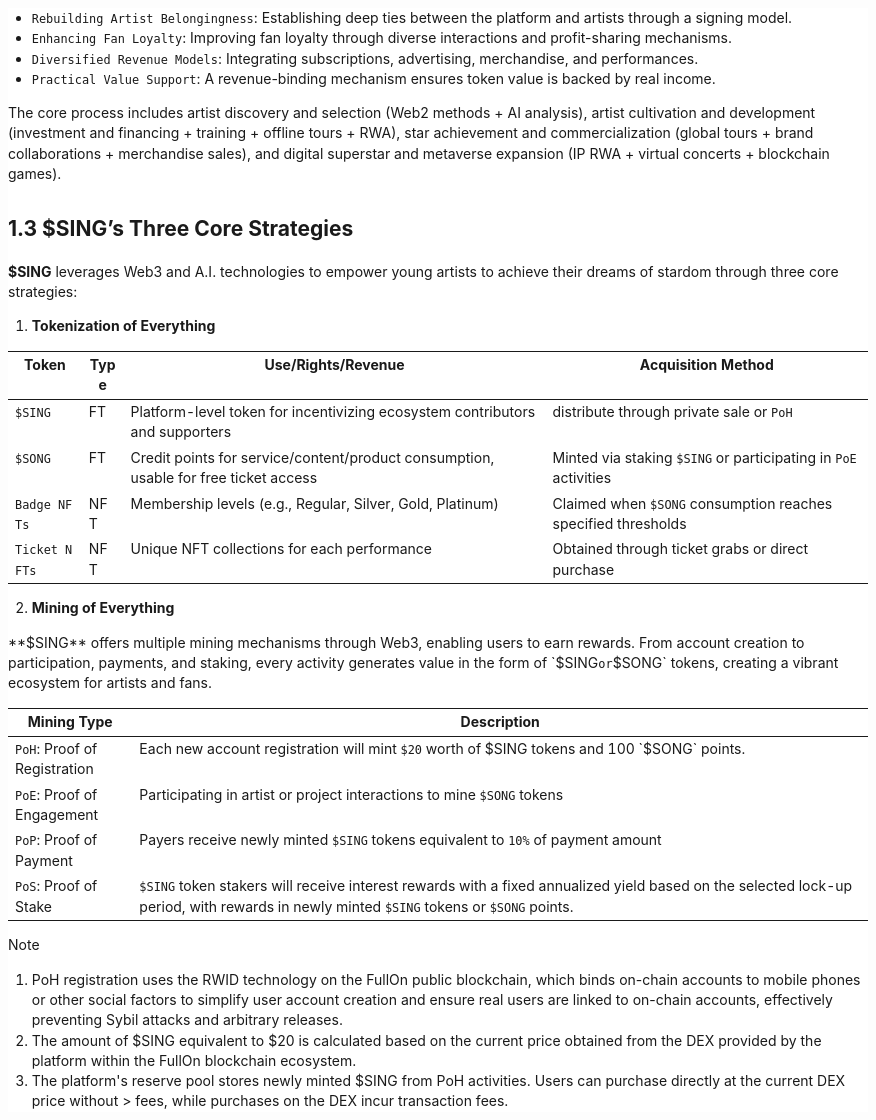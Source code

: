 - `Rebuilding Artist Belongingness`: Establishing deep ties between the platform and artists through a signing model.
- `Enhancing Fan Loyalty`: Improving fan loyalty through diverse interactions and profit-sharing mechanisms.
- `Diversified Revenue Models`: Integrating subscriptions, advertising, merchandise, and performances.
- `Practical Value Support`: A revenue-binding mechanism ensures token value is backed by real income.

The core process includes artist discovery and selection (Web2 methods + AI analysis), artist cultivation and development (investment and financing + training + offline tours + RWA), star achievement and commercialization (global tours + brand collaborations + merchandise sales), and digital superstar and metaverse expansion (IP RWA + virtual concerts + blockchain games).

## 1.3 $SING’s Three Core Strategies

**$SING** leverages Web3 and A.I. technologies to empower young artists to achieve their dreams of stardom through three core strategies:

1. **Tokenization of Everything**

| Token         | Type | Use/Rights/Revenue                         | Acquisition Method                              |
|---------------|------|--------------------------------------------|-----------------------------------------------|
| `$SING`       | FT   | Platform-level token for incentivizing ecosystem contributors and supporters | distribute through private sale or `PoH` |
| `$SONG`      | FT  | Credit points for service/content/product consumption, usable for free ticket access | Minted via staking `$SING` or participating in `PoE` activities |
| `Badge NFTs`  | NFT  | Membership levels (e.g., Regular, Silver, Gold, Platinum) | Claimed when `$SONG` consumption reaches specified thresholds |
| `Ticket NFTs` | NFT  | Unique NFT collections for each performance | Obtained through ticket grabs or direct purchase |

2. **Mining of Everything**

**$SING** offers multiple mining mechanisms through Web3, enabling users to earn rewards. From account creation to participation, payments, and staking, every activity generates value in the form of `$SING` or `$SONG` tokens, creating a vibrant ecosystem for artists and fans.

| Mining Type                  | Description                                                                 |
|------------------------------|-----------------------------------------------------------------------------|
| `PoH`: Proof of Registration | Each new account registration will mint `$20` worth of $SING tokens and 100 `$SONG` points. |
| `PoE`: Proof of Engagement   | Participating in artist or project interactions to mine `$SONG` tokens       |
| `PoP`: Proof of Payment      | Payers receive newly minted `$SING` tokens equivalent to `10%` of payment amount |
| `PoS`: Proof of Stake        | `$SING` token stakers will receive interest rewards with a fixed annualized yield based on the selected lock-up period, with rewards in newly minted `$SING` tokens or `$SONG` points. |

> [!NOTE]
> 1. PoH registration uses the RWID technology on the FullOn public blockchain, which binds on-chain accounts to mobile phones or other 
> social factors to simplify user account creation and ensure real users are linked to on-chain accounts, effectively preventing Sybil 
> attacks and arbitrary releases.  
> 2. The amount of $SING equivalent to $20 is calculated based on the current price obtained from the DEX provided by the platform within 
> the FullOn blockchain ecosystem.  
> 3. The platform's reserve pool stores newly minted $SING from PoH activities. Users can purchase directly at the current DEX price without > fees, while purchases on the DEX incur transaction fees.
